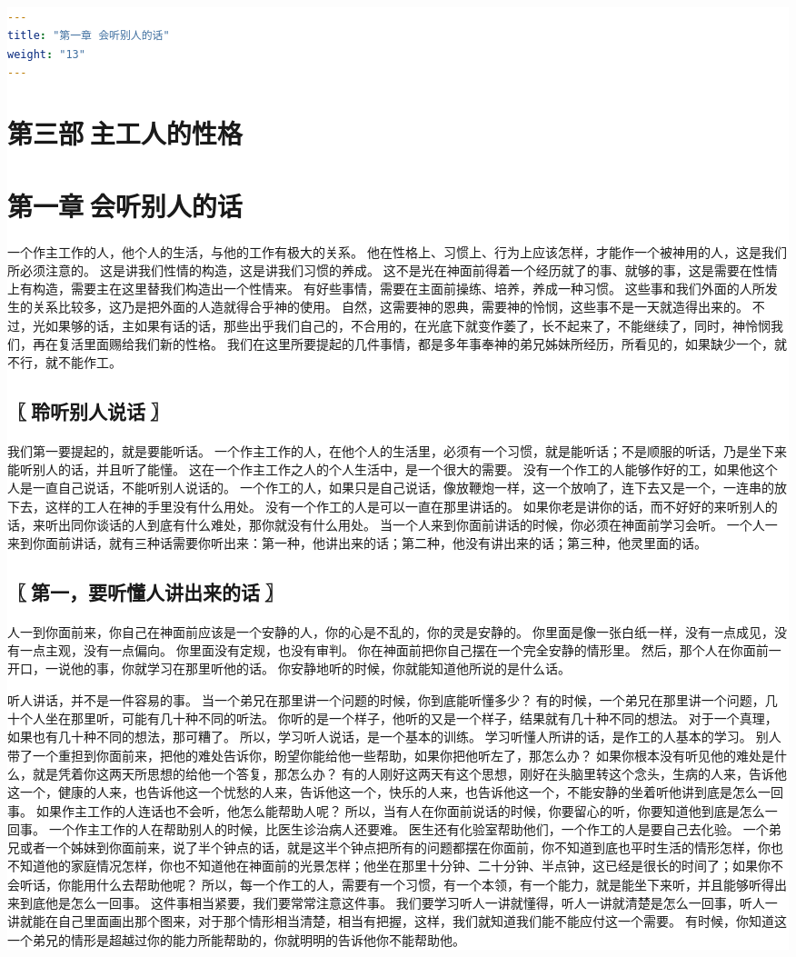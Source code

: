 ```yaml
---
title: "第一章 会听别人的话"
weight: "13"
---
```


# 第三部 主工人的性格
# 第一章 会听别人的话


一个作主工作的人，他个人的生活，与他的工作有极大的关系。
他在性格上、习惯上、行为上应该怎样，才能作一个被神用的人，这是我们所必须注意的。
这是讲我们性情的构造，这是讲我们习惯的养成。
这不是光在神面前得着一个经历就了的事、就够的事，这是需要在性情上有构造，需要主在这里替我们构造出一个性情来。
有好些事情，需要在主面前操练、培养，养成一种习惯。
这些事和我们外面的人所发生的关系比较多，这乃是把外面的人造就得合乎神的使用。
自然，这需要神的恩典，需要神的怜悯，这些事不是一天就造得出来的。
不过，光如果够的话，主如果有话的话，那些出乎我们自己的，不合用的，在光底下就变作萎了，长不起来了，不能继续了，同时，神怜悯我们，再在复活里面赐给我们新的性格。
我们在这里所要提起的几件事情，都是多年事奉神的弟兄姊妹所经历，所看见的，如果缺少一个，就不行，就不能作工。

## 〖 聆听别人说话 〗

我们第一要提起的，就是要能听话。
一个作主工作的人，在他个人的生活里，必须有一个习惯，就是能听话；不是顺服的听话，乃是坐下来能听别人的话，并且听了能懂。
这在一个作主工作之人的个人生活中，是一个很大的需要。
没有一个作工的人能够作好的工，如果他这个人是一直自己说话，不能听别人说话的。
一个作工的人，如果只是自己说话，像放鞭炮一样，这一个放响了，连下去又是一个，一连串的放下去，这样的工人在神的手里没有什么用处。
没有一个作工的人是可以一直在那里讲话的。
如果你老是讲你的话，而不好好的来听别人的话，来听出同你谈话的人到底有什么难处，那你就没有什么用处。
当一个人来到你面前讲话的时候，你必须在神面前学习会听。
一个人一来到你面前讲话，就有三种话需要你听出来：第一种，他讲出来的话；第二种，他没有讲出来的话；第三种，他灵里面的话。

## 〖 第一，要听懂人讲出来的话 〗

人一到你面前来，你自己在神面前应该是一个安静的人，你的心是不乱的，你的灵是安静的。
你里面是像一张白纸一样，没有一点成见，没有一点主观，没有一点偏向。
你里面没有定规，也没有审判。
你在神面前把你自己摆在一个完全安静的情形里。
然后，那个人在你面前一开口，一说他的事，你就学习在那里听他的话。
你安静地听的时候，你就能知道他所说的是什么话。

听人讲话，并不是一件容易的事。
当一个弟兄在那里讲一个问题的时候，你到底能听懂多少？
有的时候，一个弟兄在那里讲一个问题，几十个人坐在那里听，可能有几十种不同的听法。
你听的是一个样子，他听的又是一个样子，结果就有几十种不同的想法。
对于一个真理，如果也有几十种不同的想法，那可糟了。
所以，学习听人说话，是一个基本的训练。
学习听懂人所讲的话，是作工的人基本的学习。
别人带了一个重担到你面前来，把他的难处告诉你，盼望你能给他一些帮助，如果你把他听左了，那怎么办？
如果你根本没有听见他的难处是什么，就是凭着你这两天所思想的给他一个答复，那怎么办？
有的人刚好这两天有这个思想，刚好在头脑里转这个念头，生病的人来，告诉他这一个，健康的人来，也告诉他这一个忧愁的人来，告诉他这一个，快乐的人来，也告诉他这一个，不能安静的坐着听他讲到底是怎么一回事。
如果作主工作的人连话也不会听，他怎么能帮助人呢？
所以，当有人在你面前说话的时候，你要留心的听，你要知道他到底是怎么一回事。
一个作主工作的人在帮助别人的时候，比医生诊治病人还要难。
医生还有化验室帮助他们，一个作工的人是要自己去化验。
一个弟兄或者一个姊妹到你面前来，说了半个钟点的话，就是这半个钟点把所有的问题都摆在你面前，你不知道到底也平时生活的情形怎样，你也不知道他的家庭情况怎样，你也不知道他在神面前的光景怎样；他坐在那里十分钟、二十分钟、半点钟，这已经是很长的时间了；如果你不会听话，你能用什么去帮助他呢？
所以，每一个作工的人，需要有一个习惯，有一个本领，有一个能力，就是能坐下来听，并且能够听得出来到底他是怎么一回事。
这件事相当紧要，我们要常常注意这件事。
我们要学习听人一讲就懂得，听人一讲就清楚是怎么一回事，听人一讲就能在自己里面画出那个图来，对于那个情形相当清楚，相当有把握，这样，我们就知道我们能不能应付这一个需要。
有时候，你知道这一个弟兄的情形是超越过你的能力所能帮助的，你就明明的告诉他你不能帮助他。